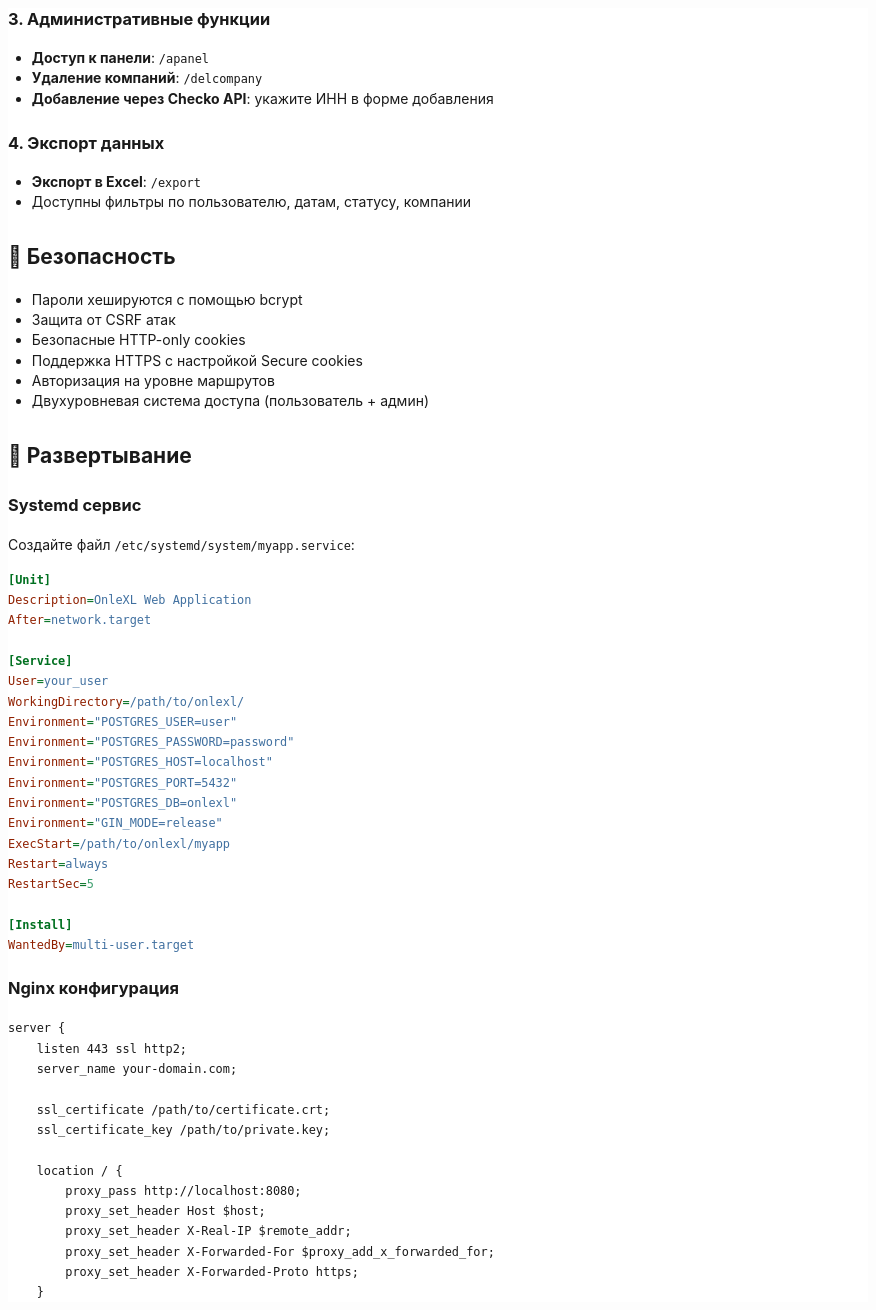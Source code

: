 ### 3. Административные функции
- **Доступ к панели**: `/apanel`
- **Удаление компаний**: `/delcompany`
- **Добавление через Checko API**: укажите ИНН в форме добавления

### 4. Экспорт данных
- **Экспорт в Excel**: `/export`
- Доступны фильтры по пользователю, датам, статусу, компании

## 🔐 Безопасность

- Пароли хешируются с помощью bcrypt
- Защита от CSRF атак
- Безопасные HTTP-only cookies
- Поддержка HTTPS с настройкой Secure cookies
- Авторизация на уровне маршрутов
- Двухуровневая система доступа (пользователь + админ)

## 🚀 Развертывание

### Systemd сервис

Создайте файл `/etc/systemd/system/myapp.service`:

```ini
[Unit]
Description=OnleXL Web Application
After=network.target

[Service]
User=your_user
WorkingDirectory=/path/to/onlexl/
Environment="POSTGRES_USER=user"
Environment="POSTGRES_PASSWORD=password"
Environment="POSTGRES_HOST=localhost"
Environment="POSTGRES_PORT=5432"
Environment="POSTGRES_DB=onlexl"
Environment="GIN_MODE=release"
ExecStart=/path/to/onlexl/myapp
Restart=always
RestartSec=5

[Install]
WantedBy=multi-user.target
```

### Nginx конфигурация

```nginx
server {
    listen 443 ssl http2;
    server_name your-domain.com;

    ssl_certificate /path/to/certificate.crt;
    ssl_certificate_key /path/to/private.key;

    location / {
        proxy_pass http://localhost:8080;
        proxy_set_header Host $host;
        proxy_set_header X-Real-IP $remote_addr;
        proxy_set_header X-Forwarded-For $proxy_add_x_forwarded_for;
        proxy_set_header X-Forwarded-Proto https;
    }
```